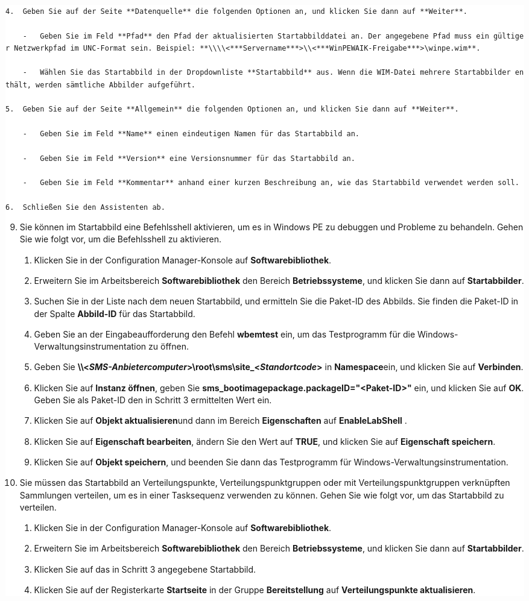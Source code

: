     4.  Geben Sie auf der Seite **Datenquelle** die folgenden Optionen an, und klicken Sie dann auf **Weiter**.  

        -   Geben Sie im Feld **Pfad** den Pfad der aktualisierten Startabbilddatei an. Der angegebene Pfad muss ein gültiger Netzwerkpfad im UNC-Format sein. Beispiel: **\\\\<***Servername***>\\<***WinPEWAIK-Freigabe***>\winpe.wim**.  

        -   Wählen Sie das Startabbild in der Dropdownliste **Startabbild** aus. Wenn die WIM-Datei mehrere Startabbilder enthält, werden sämtliche Abbilder aufgeführt.  

    5.  Geben Sie auf der Seite **Allgemein** die folgenden Optionen an, und klicken Sie dann auf **Weiter**.  

        -   Geben Sie im Feld **Name** einen eindeutigen Namen für das Startabbild an.  

        -   Geben Sie im Feld **Version** eine Versionsnummer für das Startabbild an.  

        -   Geben Sie im Feld **Kommentar** anhand einer kurzen Beschreibung an, wie das Startabbild verwendet werden soll.  

    6.  Schließen Sie den Assistenten ab.  

9. Sie können im Startabbild eine Befehlsshell aktivieren, um es in Windows PE zu debuggen und Probleme zu behandeln. Gehen Sie wie folgt vor, um die Befehlsshell zu aktivieren.  

    1.  Klicken Sie in der Configuration Manager-Konsole auf **Softwarebibliothek**.  

    2.  Erweitern Sie im Arbeitsbereich **Softwarebibliothek** den Bereich **Betriebssysteme**, und klicken Sie dann auf **Startabbilder**.  

    3.  Suchen Sie in der Liste nach dem neuen Startabbild, und ermitteln Sie die Paket-ID des Abbilds. Sie finden die Paket-ID in der Spalte **Abbild-ID** für das Startabbild.  

    4.  Geben Sie an der Eingabeaufforderung den Befehl **wbemtest** ein, um das Testprogramm für die Windows-Verwaltungsinstrumentation zu öffnen.  

    5.  Geben Sie **\\\\<***SMS-Anbietercomputer***>\root\sms\site_<***Standortcode***>** in **Namespace**ein, und klicken Sie auf **Verbinden**.  

    6.  Klicken Sie auf **Instanz öffnen**, geben Sie **sms_bootimagepackage.packageID="<Paket-ID\>"** ein, und klicken Sie auf **OK**. Geben Sie als Paket-ID den in Schritt 3 ermittelten Wert ein.  

    7.  Klicken Sie auf **Objekt aktualisieren**und dann im Bereich **Eigenschaften** auf **EnableLabShell** .  

    8.  Klicken Sie auf **Eigenschaft bearbeiten**, ändern Sie den Wert auf **TRUE**, und klicken Sie auf **Eigenschaft speichern**.  

    9. Klicken Sie auf **Objekt speichern**, und beenden Sie dann das Testprogramm für Windows-Verwaltungsinstrumentation.  

10. Sie müssen das Startabbild an Verteilungspunkte, Verteilungspunktgruppen oder mit Verteilungspunktgruppen verknüpften Sammlungen verteilen, um es in einer Tasksequenz verwenden zu können. Gehen Sie wie folgt vor, um das Startabbild zu verteilen.  

    1.  Klicken Sie in der Configuration Manager-Konsole auf **Softwarebibliothek**.  

    2.  Erweitern Sie im Arbeitsbereich **Softwarebibliothek** den Bereich **Betriebssysteme**, und klicken Sie dann auf **Startabbilder**.  

    3.  Klicken Sie auf das in Schritt 3 angegebene Startabbild.  

    4.  Klicken Sie auf der Registerkarte **Startseite** in der Gruppe **Bereitstellung** auf **Verteilungspunkte aktualisieren**.  
